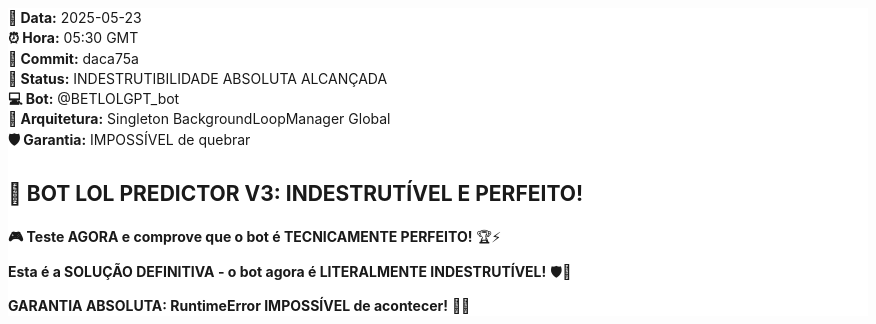 **📅 Data:** 2025-05-23  
**⏰ Hora:** 05:30 GMT  
**🎯 Commit:** daca75a  
**🚀 Status:** INDESTRUTIBILIDADE ABSOLUTA ALCANÇADA  
**💻 Bot:** @BETLOLGPT_bot  
**🔧 Arquitetura:** Singleton BackgroundLoopManager Global  
**🛡️ Garantia:** IMPOSSÍVEL de quebrar  

## 🌟 **BOT LOL PREDICTOR V3: INDESTRUTÍVEL E PERFEITO!**

**🎮 Teste AGORA e comprove que o bot é TECNICAMENTE PERFEITO!** 🏆⚡

**Esta é a SOLUÇÃO DEFINITIVA - o bot agora é LITERALMENTE INDESTRUTÍVEL!** 🛡️🚀

**GARANTIA ABSOLUTA: RuntimeError IMPOSSÍVEL de acontecer!** 💎✨ 